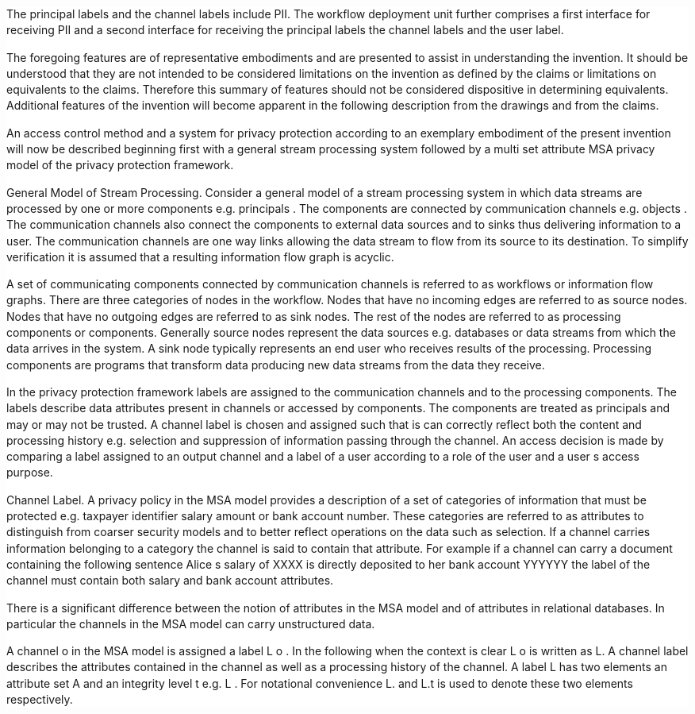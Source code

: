 
The principal labels and the channel labels include PII. The workflow deployment unit further comprises a first interface for receiving PII and a second interface for receiving the principal labels the channel labels and the user label.

The foregoing features are of representative embodiments and are presented to assist in understanding the invention. It should be understood that they are not intended to be considered limitations on the invention as defined by the claims or limitations on equivalents to the claims. Therefore this summary of features should not be considered dispositive in determining equivalents. Additional features of the invention will become apparent in the following description from the drawings and from the claims.

An access control method and a system for privacy protection according to an exemplary embodiment of the present invention will now be described beginning first with a general stream processing system followed by a multi set attribute MSA privacy model of the privacy protection framework.

General Model of Stream Processing. Consider a general model of a stream processing system in which data streams are processed by one or more components e.g. principals . The components are connected by communication channels e.g. objects . The communication channels also connect the components to external data sources and to sinks thus delivering information to a user. The communication channels are one way links allowing the data stream to flow from its source to its destination. To simplify verification it is assumed that a resulting information flow graph is acyclic.

A set of communicating components connected by communication channels is referred to as workflows or information flow graphs. There are three categories of nodes in the workflow. Nodes that have no incoming edges are referred to as source nodes. Nodes that have no outgoing edges are referred to as sink nodes. The rest of the nodes are referred to as processing components or components. Generally source nodes represent the data sources e.g. databases or data streams from which the data arrives in the system. A sink node typically represents an end user who receives results of the processing. Processing components are programs that transform data producing new data streams from the data they receive.

In the privacy protection framework labels are assigned to the communication channels and to the processing components. The labels describe data attributes present in channels or accessed by components. The components are treated as principals and may or may not be trusted. A channel label is chosen and assigned such that is can correctly reflect both the content and processing history e.g. selection and suppression of information passing through the channel. An access decision is made by comparing a label assigned to an output channel and a label of a user according to a role of the user and a user s access purpose.

Channel Label. A privacy policy in the MSA model provides a description of a set of categories of information that must be protected e.g. taxpayer identifier salary amount or bank account number. These categories are referred to as attributes to distinguish from coarser security models and to better reflect operations on the data such as selection. If a channel carries information belonging to a category the channel is said to contain that attribute. For example if a channel can carry a document containing the following sentence Alice s salary of XXXX is directly deposited to her bank account YYYYYY the label of the channel must contain both salary and bank account attributes.

There is a significant difference between the notion of attributes in the MSA model and of attributes in relational databases. In particular the channels in the MSA model can carry unstructured data.

A channel o in the MSA model is assigned a label L o . In the following when the context is clear L o is written as L. A channel label describes the attributes contained in the channel as well as a processing history of the channel. A label L has two elements an attribute set A and an integrity level t e.g. L . For notational convenience L. and L.t is used to denote these two elements respectively.
